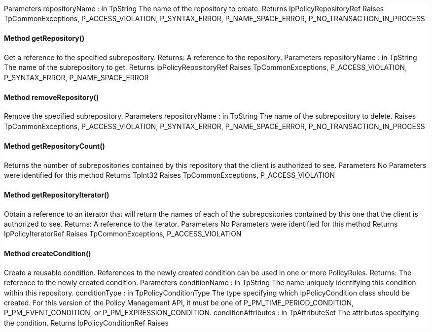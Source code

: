 Parameters
repositoryName : in TpString
The name of the repository to create.
Returns
IpPolicyRepositoryRef
Raises
TpCommonExceptions, P_ACCESS_VIOLATION, P_SYNTAX_ERROR, P_NAME_SPACE_ERROR,
P_NO_TRANSACTION_IN_PROCESS
#### Method getRepository()
Get a reference to the specified subrepository.
Returns: A reference to the repository.
Parameters
repositoryName : in TpString
The name of the subrepository to get.
Returns
IpPolicyRepositoryRef
Raises
TpCommonExceptions, P_ACCESS_VIOLATION, P_SYNTAX_ERROR, P_NAME_SPACE_ERROR
#### Method removeRepository()
Remove the specified subrepository.
Parameters
repositoryName : in TpString
The name of the subrepository to delete.
Raises
TpCommonExceptions, P_ACCESS_VIOLATION, P_SYNTAX_ERROR, P_NAME_SPACE_ERROR,
P_NO_TRANSACTION_IN_PROCESS
#### Method getRepositoryCount()
Returns the number of subrepositories contained by this repository that the
client is authorized to see.
Parameters
No Parameters were identified for this method
Returns
TpInt32
Raises
TpCommonExceptions, P_ACCESS_VIOLATION
#### Method getRepositoryIterator()
Obtain a reference to an iterator that will return the names of each of the
subrepositories contained by this one that the client is authorized to see.
Returns: A reference to the iterator.
Parameters
No Parameters were identified for this method
Returns
IpPolicyIteratorRef
Raises
TpCommonExceptions, P_ACCESS_VIOLATION
#### Method createCondition()
Create a reusable condition. References to the newly created condition can be
used in one or more PolicyRules.
Returns: The reference to the newly created condition.
Parameters
conditionName : in TpString
The name uniquely identifying this condition within this repository.
conditionType : in TpPolicyConditionType
The type specifying which IpPolicyCondition class should be created. For this
version of the Policy Management API, it must be one of
P_PM_TIME_PERIOD_CONDITION, P_PM_EVENT_CONDITION, or
P_PM_EXPRESSION_CONDITION.
conditionAttributes : in TpAttributeSet
The attributes specifying the condition.
Returns
IpPolicyConditionRef
Raises
